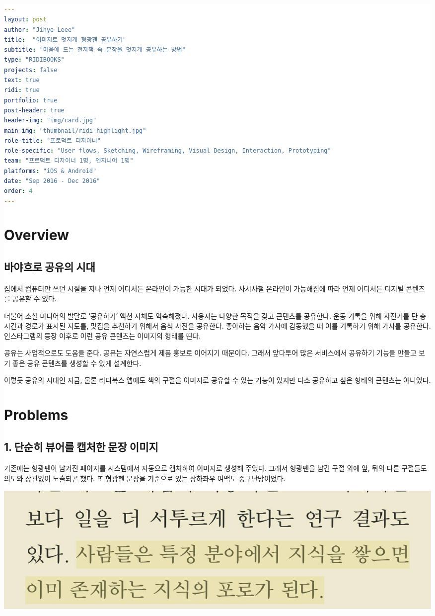 ```yaml
---
layout: post
author: "Jihye Leee"
title:  "이미지로 멋지게 형광펜 공유하기"
subtitle: "마음에 드는 전자책 속 문장을 멋지게 공유하는 방법"
type: "RIDIBOOKS"
projects: false
text: true
ridi: true
portfolio: true
post-header: true
header-img: "img/card.jpg"
main-img: "thumbnail/ridi-highlight.jpg"
role-title: "프로덕트 디자이너"
role-specific: "User flows, Sketching, Wireframing, Visual Design, Interaction, Prototyping"
team: "프로덕트 디자이너 1명, 엔지니어 1명"
platforms: "iOS & Android"
date: "Sep 2016 - Dec 2016"
order: 4
---
```


# Overview

## 바야흐로 공유의 시대

집에서 컴퓨터만 쓰던 시절을 지나 언제 어디서든 온라인이 가능한 시대가 되었다. 사시사철 온라인이 가능해짐에 따라 언제 어디서든 디지털 콘텐츠를 공유할 수 있다.

더불어 소셜 미디어의 발달로 ‘공유하기’ 액션 자체도 익숙해졌다. 사용자는 다양한 목적을 갖고 콘텐츠를 공유한다. 운동 기록을 위해 자전거를 탄 총 시간과 경로가 표시된 지도를, 맛집을 추천하기 위해서 음식 사진을 공유한다. 좋아하는 음악 가사에 감동했을 때 이를 기록하기 위해 가사를 공유한다. 인스타그램의 등장 이후로 이런 공유 콘텐츠는 이미지의 형태를 띤다.

공유는 사업적으로도 도움을 준다. 공유는 자연스럽게 제품 홍보로 이어지기 때문이다. 그래서 앞다투어 많은 서비스에서 공유하기 기능을 만들고 보기 좋은 공유 콘텐츠를 생성할 수 있게 설계한다.

이렇듯 공유의 시대인 지금, 물론 리디북스 앱에도 책의 구절을 이미지로 공유할 수 있는 기능이 있지만 다소 공유하고 싶은 형태의 콘텐츠는 아니었다.

# Problems

## 1. 단순히 뷰어를 캡처한 문장 이미지

기존에는 형광펜이 남겨진 페이지를 시스템에서 자동으로 캡처하여 이미지로 생성해 주었다. 그래서 형광펜을 남긴 구절 외에 앞, 뒤의 다른 구절들도 의도와 상관없이 노출되곤 했다. 또 형광펜 문장을 기준으로 있는 상하좌우 여백도 중구난방이었다.

![기존 형광펜 문장 이미지](img/problem-1.png)
